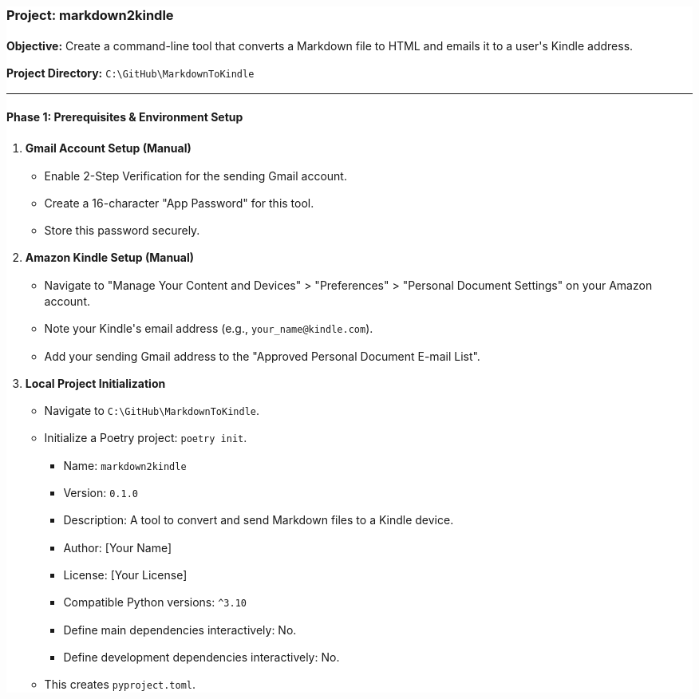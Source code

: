 ### Project: markdown2kindle



**Objective:** Create a command-line tool that converts a Markdown file to HTML and emails it to a user's Kindle address.



**Project Directory:** `C:\GitHub\MarkdownToKindle`



---



#### Phase 1: Prerequisites & Environment Setup



1.  **Gmail Account Setup (Manual)**

    *   Enable 2-Step Verification for the sending Gmail account.

    *   Create a 16-character "App Password" for this tool.

    *   Store this password securely.



2.  **Amazon Kindle Setup (Manual)**

    *   Navigate to "Manage Your Content and Devices" > "Preferences" > "Personal Document Settings" on your Amazon account.

    *   Note your Kindle's email address (e.g., `your_name@kindle.com`).

    *   Add your sending Gmail address to the "Approved Personal Document E-mail List".



3.  **Local Project Initialization**

    *   Navigate to `C:\GitHub\MarkdownToKindle`.

    *   Initialize a Poetry project: `poetry init`.

        *   Name: `markdown2kindle`

        *   Version: `0.1.0`

        *   Description: A tool to convert and send Markdown files to a Kindle device.

        *   Author: [Your Name]

        *   License: [Your License]

        *   Compatible Python versions: `^3.10`

        *   Define main dependencies interactively: No.

        *   Define development dependencies interactively: No.

    *   This creates `pyproject.toml`.


